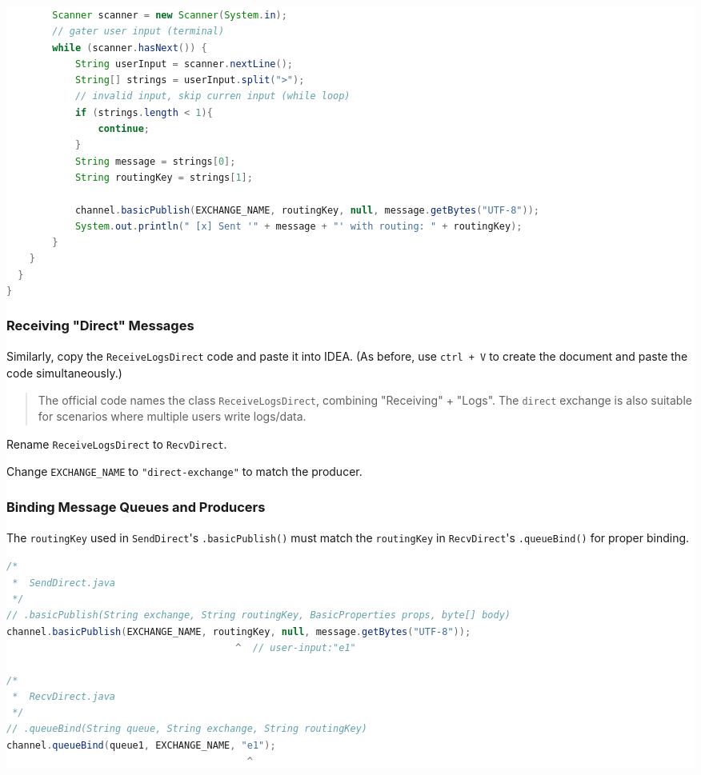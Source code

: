 ```java
        Scanner scanner = new Scanner(System.in);
        // gater user input (terminal)
        while (scanner.hasNext()) {
            String userInput = scanner.nextLine();
            String[] strings = userInput.split(">");
            // invalid input, skip curren input (while loop)
            if (strings.length < 1){
                continue;
            }
            String message = strings[0];
            String routingKey = strings[1];

            channel.basicPublish(EXCHANGE_NAME, routingKey, null, message.getBytes("UTF-8"));
            System.out.println(" [x] Sent '" + message + "' with routing: " + routingKey);
        }
    }
  }
}
```



### Receiving "Direct" Messages

Similarly, copy the `ReceiveLogsDirect` code and paste it into IDEA. (As before, use `ctrl + V` to create the document and paste the code simultaneously.)

> The official code names the class `ReceiveLogsDirect`, combining "Receiving" + "Logs". The `direct` exchange is also suitable for scenarios where multiple users write logs/data.

Rename `ReceiveLogsDirect` to `RecvDirect`.

Change `EXCHANGE_NAME` to `"direct-exchange"` to match the producer.



### Binding Message Queues and Producers

The `routingKey` used in `SendDirect`'s `.basicPublish()` must match the `routingKey` in `RecvDirect`'s `.queueBind()` for proper binding.

```java
/*
 *	SendDirect.java
 */
// .basicPublish(String exchange, String routingKey, BasicProperties props, byte[] body)
channel.basicPublish(EXCHANGE_NAME, routingKey, null, message.getBytes("UTF-8"));
										^  // user-input:"e1"
                                              
/*
 *	RecvDirect.java
 */
// .queueBind(String queue, String exchange, String routingKey)
channel.queueBind(queue1, EXCHANGE_NAME, "e1");
										  ^
```
